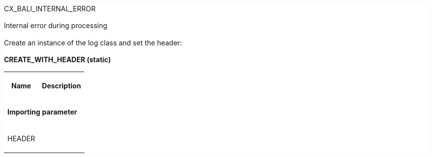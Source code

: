 

</td>
</tr>
<tr>
<td>

CX\_BALI\_INTERNAL\_ERROR



</td>
<td>

Internal error during processing



</td>
</tr>
</table>



Create an instance of the log class and set the header:

<a name="loio5e25cf7682d9432b840aa11144f2c2ac__table_xkf_sjb_xlb"/>**CREATE\_WITH\_HEADER \(static\)**


<table>
<tr>
<th>

Name



</th>
<th>

Description



</th>
</tr>
<tr>
<td colspan="2">

**Importing parameter**



</td>
</tr>
<tr>
<td>

HEADER



</td>
<td>
